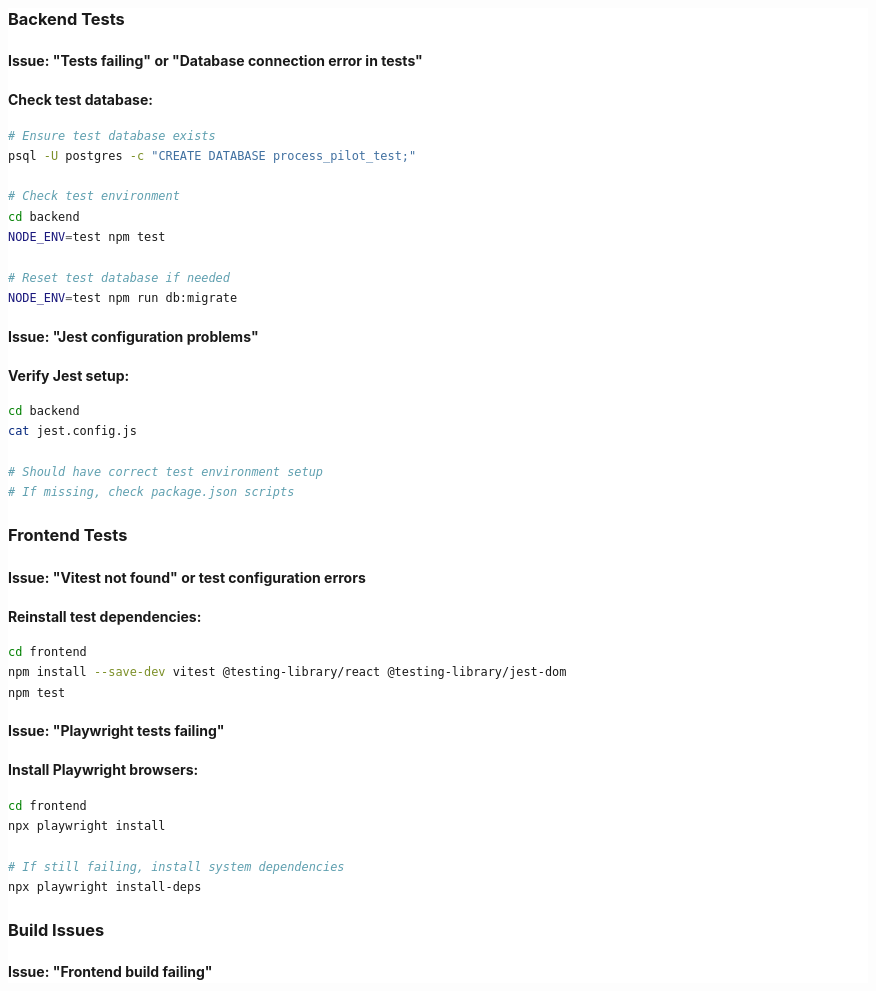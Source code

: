 ### Backend Tests

#### Issue: "Tests failing" or "Database connection error in tests"

**Check test database:**
```bash
# Ensure test database exists
psql -U postgres -c "CREATE DATABASE process_pilot_test;"

# Check test environment
cd backend
NODE_ENV=test npm test

# Reset test database if needed
NODE_ENV=test npm run db:migrate
```

#### Issue: "Jest configuration problems"

**Verify Jest setup:**
```bash
cd backend
cat jest.config.js

# Should have correct test environment setup
# If missing, check package.json scripts
```

### Frontend Tests

#### Issue: "Vitest not found" or test configuration errors

**Reinstall test dependencies:**
```bash
cd frontend
npm install --save-dev vitest @testing-library/react @testing-library/jest-dom
npm test
```

#### Issue: "Playwright tests failing"

**Install Playwright browsers:**
```bash
cd frontend
npx playwright install

# If still failing, install system dependencies
npx playwright install-deps
```

### Build Issues

#### Issue: "Frontend build failing"

